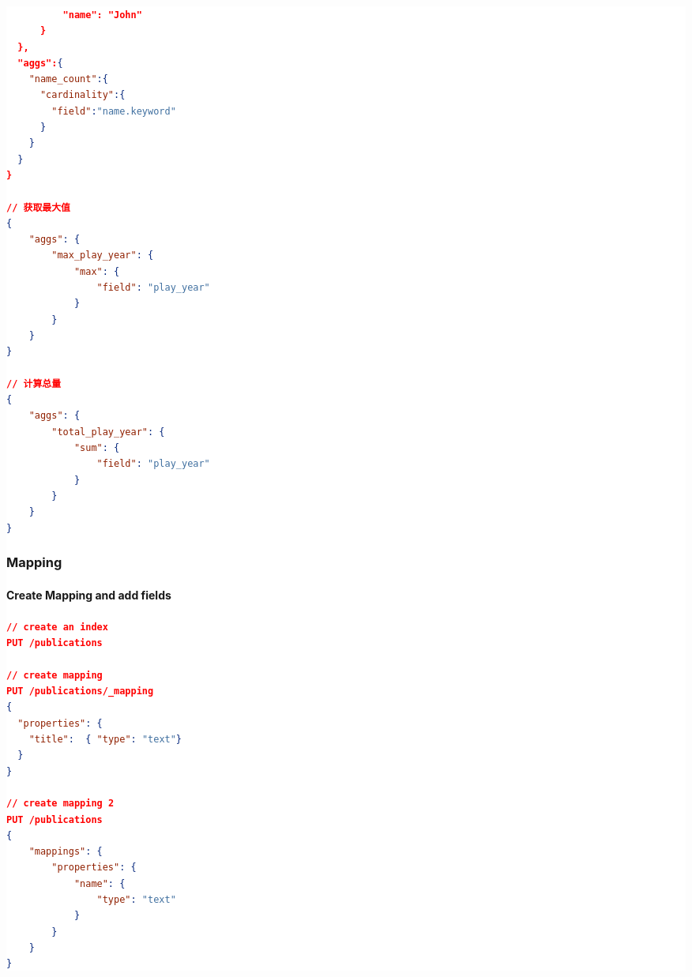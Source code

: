```json
          "name": "John"
      }
  },
  "aggs":{
    "name_count":{
      "cardinality":{
        "field":"name.keyword"
      }
    }
  }
}

// 获取最大值
{
    "aggs": {
        "max_play_year": {
            "max": {
                "field": "play_year"
            }
        }
    }
}

// 计算总量
{
    "aggs": {
        "total_play_year": {
            "sum": {
                "field": "play_year"
            }
        }
    }
}
```

### Mapping

#### Create Mapping and add fields

```json
// create an index
PUT /publications

// create mapping
PUT /publications/_mapping
{
  "properties": {
    "title":  { "type": "text"}
  }
}

// create mapping 2 
PUT /publications
{
    "mappings": {
        "properties": {
            "name": {
                "type": "text"
            }
        }
    }
}

```